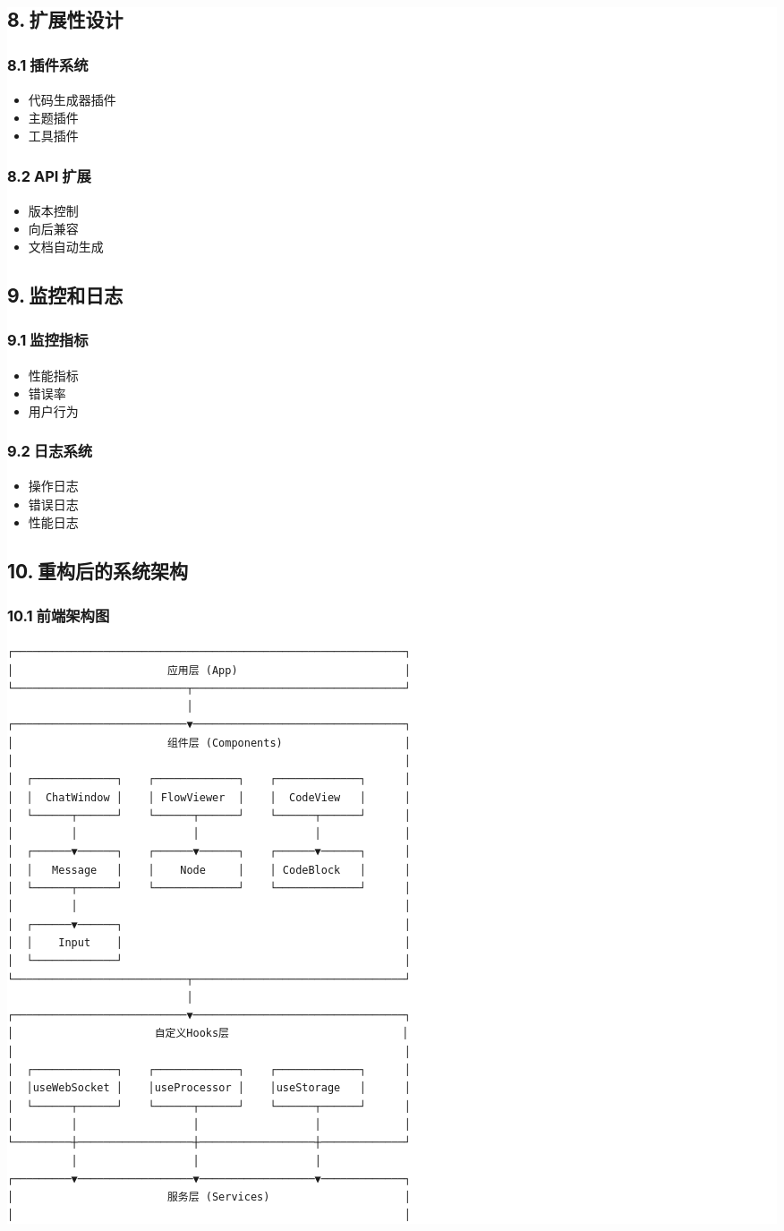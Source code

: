 ## 8. 扩展性设计

### 8.1 插件系统
- 代码生成器插件
- 主题插件
- 工具插件

### 8.2 API 扩展
- 版本控制
- 向后兼容
- 文档自动生成

## 9. 监控和日志

### 9.1 监控指标
- 性能指标
- 错误率
- 用户行为

### 9.2 日志系统
- 操作日志
- 错误日志
- 性能日志

## 10. 重构后的系统架构

### 10.1 前端架构图

```
┌─────────────────────────────────────────────────────────────┐
│                        应用层 (App)                          │
└───────────────────────────┬─────────────────────────────────┘
                            │
┌───────────────────────────▼─────────────────────────────────┐
│                        组件层 (Components)                   │
│                                                             │
│  ┌─────────────┐    ┌─────────────┐    ┌─────────────┐      │
│  │  ChatWindow │    │ FlowViewer  │    │  CodeView   │      │
│  └──────┬──────┘    └──────┬──────┘    └──────┬──────┘      │
│         │                  │                  │             │
│  ┌──────▼──────┐    ┌──────▼──────┐    ┌──────▼──────┐      │
│  │   Message   │    │    Node     │    │ CodeBlock   │      │
│  └──────┬──────┘    └─────────────┘    └─────────────┘      │
│         │                                                   │
│  ┌──────▼──────┐                                            │
│  │    Input    │                                            │
│  └─────────────┘                                            │
└───────────────────────────┬─────────────────────────────────┘
                            │
┌───────────────────────────▼─────────────────────────────────┐
│                      自定义Hooks层                           │
│                                                             │
│  ┌─────────────┐    ┌─────────────┐    ┌─────────────┐      │
│  │useWebSocket │    │useProcessor │    │useStorage   │      │
│  └──────┬──────┘    └──────┬──────┘    └──────┬──────┘      │
│         │                  │                  │             │
└─────────┼──────────────────┼──────────────────┼─────────────┘
          │                  │                  │
┌─────────▼──────────────────▼──────────────────▼─────────────┐
│                        服务层 (Services)                     │
│                                                             │
```